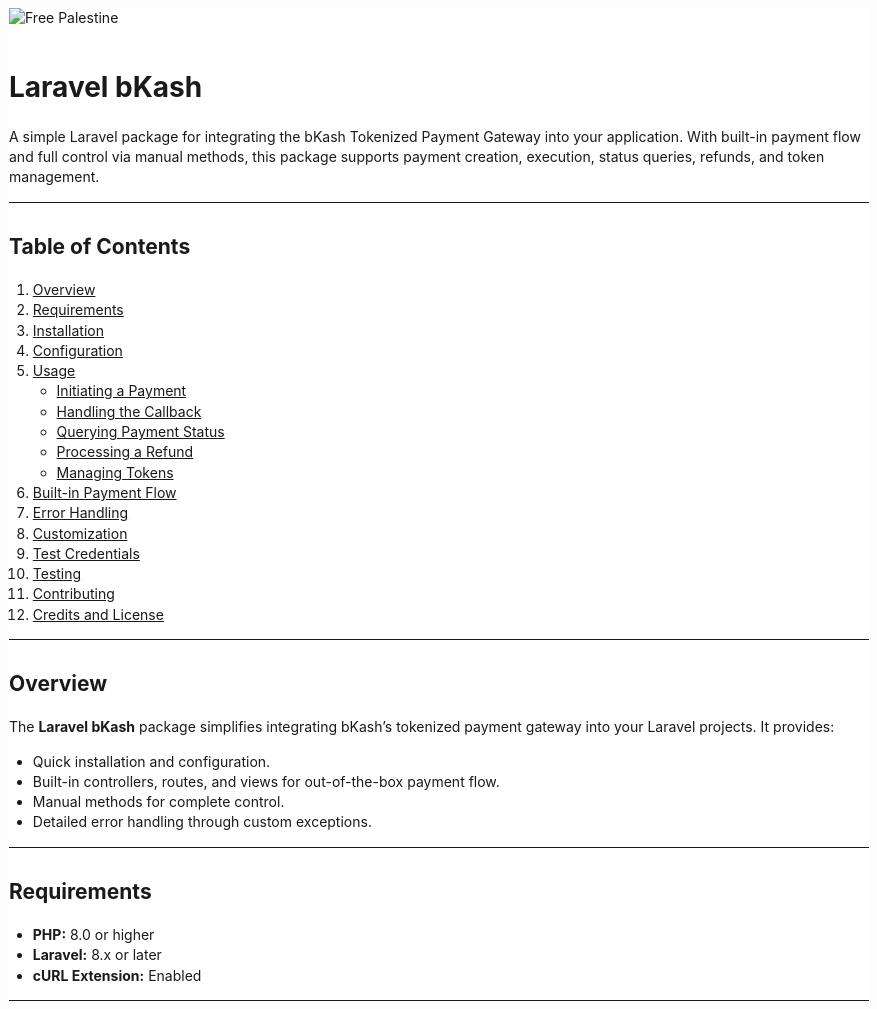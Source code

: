 ![Free Palestine](https://github.com/user-attachments/assets/2b796609-c819-4cf6-b454-993e47a6e0f2)

# Laravel bKash

A simple Laravel package for integrating the bKash Tokenized Payment Gateway into your application. With built-in payment flow and full control via manual methods, this package supports payment creation, execution, status queries, refunds, and token management.

---

## Table of Contents

1. [Overview](#overview)
2. [Requirements](#requirements)
3. [Installation](#installation)
4. [Configuration](#configuration)
5. [Usage](#usage)
    - [Initiating a Payment](#initiating-a-payment)
    - [Handling the Callback](#handling-the-callback)
    - [Querying Payment Status](#querying-payment-status)
    - [Processing a Refund](#processing-a-refund)
    - [Managing Tokens](#managing-tokens)
6. [Built-in Payment Flow](#built-in-payment-flow)
7. [Error Handling](#error-handling)
8. [Customization](#customization)
9. [Test Credentials](#test-credentials)
10. [Testing](#testing)
11. [Contributing](#contributing)
12. [Credits and License](#credits-and-license)

---

## Overview

The **Laravel bKash** package simplifies integrating bKash’s tokenized payment gateway into your Laravel projects. It provides:
- Quick installation and configuration.
- Built-in controllers, routes, and views for out-of-the-box payment flow.
- Manual methods for complete control.
- Detailed error handling through custom exceptions.

---

## Requirements

- **PHP:** 8.0 or higher  
- **Laravel:** 8.x or later  
- **cURL Extension:** Enabled

---
